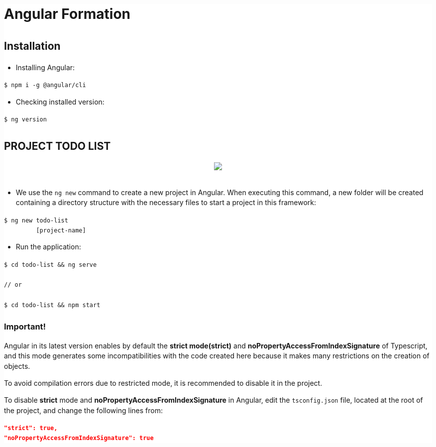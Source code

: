 # Angular Formation

## Installation

- Installing Angular:

```
$ npm i -g @angular/cli
```

- Checking installed version:

```
$ ng version
```

## PROJECT TODO LIST

<div align="center">
  <img width="800" src="https://user-images.githubusercontent.com/86172286/210289458-2bdfdb31-d9eb-4172-8364-57a5acaf61aa.gif">
</div>	
															     
##

- We use the `ng new` command to create a new project in Angular. When executing this command, a new folder will be created containing a directory structure with the necessary files to start a project in this framework:

```
$ ng new todo-list
         [project-name]
```

- Run the application:

```
$ cd todo-list && ng serve

// or 

$ cd todo-list && npm start
```

### Important!

Angular in its latest version enables by default the **strict mode(strict)** and **noPropertyAccessFromIndexSignature** of Typescript, and this mode generates some incompatibilities with the code created here because it makes many restrictions on the creation of objects.

To avoid compilation errors due to restricted mode, it is recommended to disable it in the project.

To disable **strict** mode and **noPropertyAccessFromIndexSignature** in Angular, edit the `tsconfig.json` file, located at the root of the project, and change the following lines from:

``` JSON
"strict": true,
"noPropertyAccessFromIndexSignature": true
```
